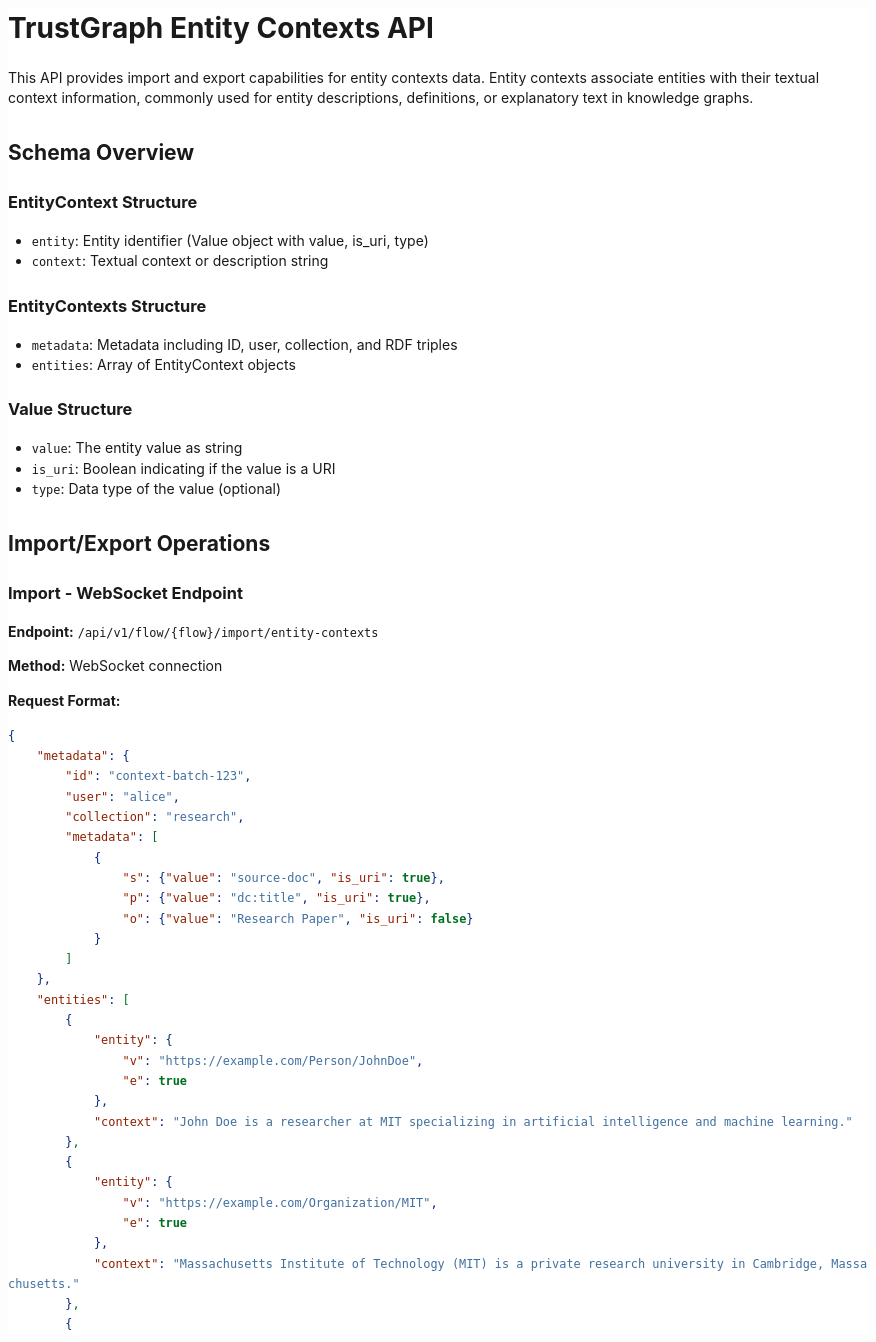 # TrustGraph Entity Contexts API

This API provides import and export capabilities for entity contexts data. Entity contexts 
associate entities with their textual context information, commonly used for entity 
descriptions, definitions, or explanatory text in knowledge graphs.

## Schema Overview

### EntityContext Structure
- `entity`: Entity identifier (Value object with value, is_uri, type)
- `context`: Textual context or description string

### EntityContexts Structure
- `metadata`: Metadata including ID, user, collection, and RDF triples
- `entities`: Array of EntityContext objects

### Value Structure
- `value`: The entity value as string
- `is_uri`: Boolean indicating if the value is a URI
- `type`: Data type of the value (optional)

## Import/Export Operations

### Import - WebSocket Endpoint

**Endpoint:** `/api/v1/flow/{flow}/import/entity-contexts`

**Method:** WebSocket connection

**Request Format:**
```json
{
    "metadata": {
        "id": "context-batch-123",
        "user": "alice",
        "collection": "research",
        "metadata": [
            {
                "s": {"value": "source-doc", "is_uri": true},
                "p": {"value": "dc:title", "is_uri": true},
                "o": {"value": "Research Paper", "is_uri": false}
            }
        ]
    },
    "entities": [
        {
            "entity": {
                "v": "https://example.com/Person/JohnDoe",
                "e": true
            },
            "context": "John Doe is a researcher at MIT specializing in artificial intelligence and machine learning."
        },
        {
            "entity": {
                "v": "https://example.com/Organization/MIT",
                "e": true
            },
            "context": "Massachusetts Institute of Technology (MIT) is a private research university in Cambridge, Massachusetts."
        },
        {
```